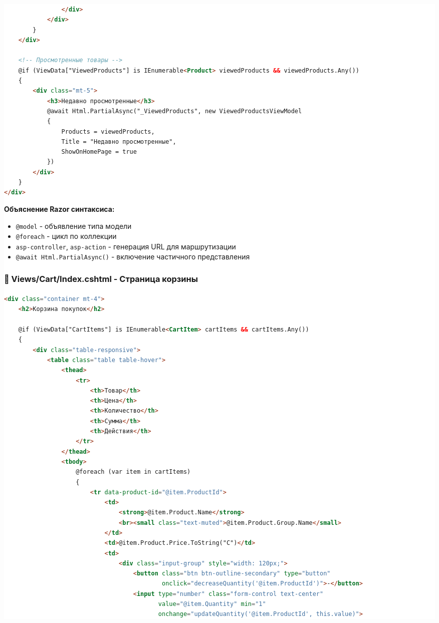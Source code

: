 ```html
                </div>
            </div>
        }
    </div>
    
    <!-- Просмотренные товары -->
    @if (ViewData["ViewedProducts"] is IEnumerable<Product> viewedProducts && viewedProducts.Any())
    {
        <div class="mt-5">
            <h3>Недавно просмотренные</h3>
            @await Html.PartialAsync("_ViewedProducts", new ViewedProductsViewModel 
            { 
                Products = viewedProducts, 
                Title = "Недавно просмотренные",
                ShowOnHomePage = true 
            })
        </div>
    }
</div>
```

**Объяснение Razor синтаксиса:**
- `@model` - объявление типа модели
- `@foreach` - цикл по коллекции
- `asp-controller`, `asp-action` - генерация URL для маршрутизации
- `@await Html.PartialAsync()` - включение частичного представления

### 🛒 Views/Cart/Index.cshtml - Страница корзины
```html
<div class="container mt-4">
    <h2>Корзина покупок</h2>
    
    @if (ViewData["CartItems"] is IEnumerable<CartItem> cartItems && cartItems.Any())
    {
        <div class="table-responsive">
            <table class="table table-hover">
                <thead>
                    <tr>
                        <th>Товар</th>
                        <th>Цена</th>
                        <th>Количество</th>
                        <th>Сумма</th>
                        <th>Действия</th>
                    </tr>
                </thead>
                <tbody>
                    @foreach (var item in cartItems)
                    {
                        <tr data-product-id="@item.ProductId">
                            <td>
                                <strong>@item.Product.Name</strong>
                                <br><small class="text-muted">@item.Product.Group.Name</small>
                            </td>
                            <td>@item.Product.Price.ToString("C")</td>
                            <td>
                                <div class="input-group" style="width: 120px;">
                                    <button class="btn btn-outline-secondary" type="button" 
                                            onclick="decreaseQuantity('@item.ProductId')">-</button>
                                    <input type="number" class="form-control text-center" 
                                           value="@item.Quantity" min="1" 
                                           onchange="updateQuantity('@item.ProductId', this.value)">
```